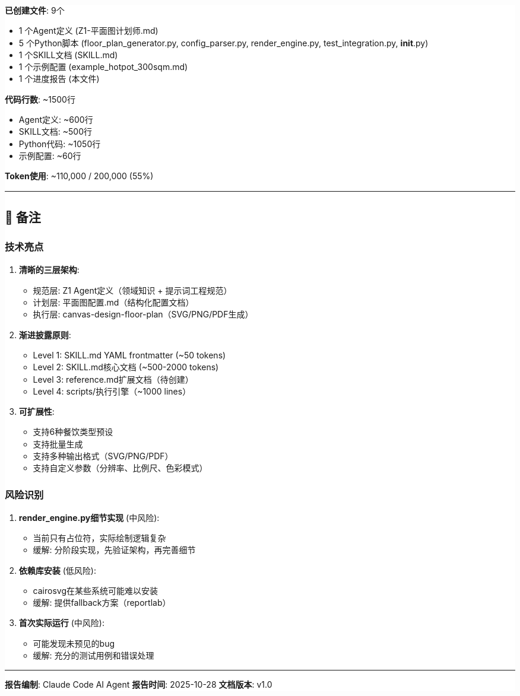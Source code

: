 **已创建文件**: 9个
- 1 个Agent定义 (Z1-平面图计划师.md)
- 5 个Python脚本 (floor_plan_generator.py, config_parser.py, render_engine.py, test_integration.py, __init__.py)
- 1 个SKILL文档 (SKILL.md)
- 1 个示例配置 (example_hotpot_300sqm.md)
- 1 个进度报告 (本文件)

**代码行数**: ~1500行
- Agent定义: ~600行
- SKILL文档: ~500行
- Python代码: ~1050行
- 示例配置: ~60行

**Token使用**: ~110,000 / 200,000 (55%)

---

## 📝 备注

### 技术亮点

1. **清晰的三层架构**:
   - 规范层: Z1 Agent定义（领域知识 + 提示词工程规范）
   - 计划层: 平面图配置.md（结构化配置文档）
   - 执行层: canvas-design-floor-plan（SVG/PNG/PDF生成）

2. **渐进披露原则**:
   - Level 1: SKILL.md YAML frontmatter (~50 tokens)
   - Level 2: SKILL.md核心文档 (~500-2000 tokens)
   - Level 3: reference.md扩展文档（待创建）
   - Level 4: scripts/执行引擎（~1000 lines）

3. **可扩展性**:
   - 支持6种餐饮类型预设
   - 支持批量生成
   - 支持多种输出格式（SVG/PNG/PDF）
   - 支持自定义参数（分辨率、比例尺、色彩模式）

### 风险识别

1. **render_engine.py细节实现** (中风险):
   - 当前只有占位符，实际绘制逻辑复杂
   - 缓解: 分阶段实现，先验证架构，再完善细节

2. **依赖库安装** (低风险):
   - cairosvg在某些系统可能难以安装
   - 缓解: 提供fallback方案（reportlab）

3. **首次实际运行** (中风险):
   - 可能发现未预见的bug
   - 缓解: 充分的测试用例和错误处理

---

**报告编制**: Claude Code AI Agent
**报告时间**: 2025-10-28
**文档版本**: v1.0
